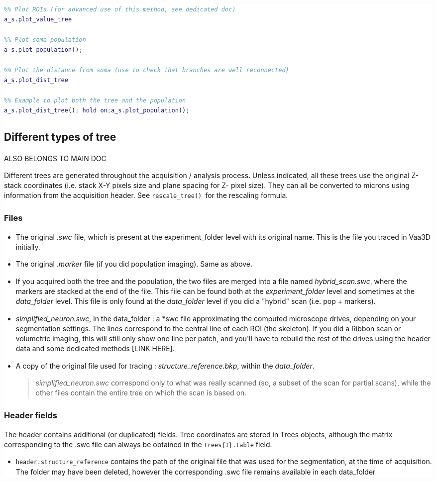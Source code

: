 ```matlab
%% Plot ROIs (for advanced use of this method, see dedicated doc)
a_s.plot_value_tree

%% Plot soma population 
a_s.plot_population();

%% Plot the distance from soma (use to check that branches are well reconnected)
a_s.plot_dist_tree

%% Example to plot both the tree and the population
a_s.plot_dist_tree(); hold on;a_s.plot_population();
```



## Different types of tree

ALSO BELONGS TO MAIN DOC

Different trees are generated throughout the acquisition / analysis process. Unless indicated, all these trees use the original Z-stack coordinates (i.e. stack X-Y pixels size and plane spacing for Z- pixel size). They can all be converted to microns using information from the acquisition header. See `rescale_tree() `for the rescaling formula.

### Files

- The original *.swc* file, which is present at the experiment_folder level with its original name. This is the file you traced in Vaa3D initially.

- The original *.marker* file (if you did population imaging). Same as above.

- If you acquired both the tree and the population, the two files are merged into a file named *hybrid_scan.swc*, where the markers are stacked at the end of the file. This file can be found both at the *experiment_folder* level and sometimes at the *data_folder* level. This file is only found at the *data_folder* level if you did a "hybrid" scan (i.e. pop + markers).

- *simplified_neuron.swc*, in the data_folder : a *swc file approximating the computed microscope drives, depending on your segmentation settings. The lines correspond to the central line of each ROI (the skeleton). If you did a Ribbon scan or volumetric imaging, this will still only show one line per patch, and you'll have to rebuild the rest of the drives using the header data and some dedicated methods  [LINK HERE].

- A copy of the original file used for tracing : *structure_reference.bkp*, within the *data_folder*.

  > *simplified_neuron.swc* correspond only to what was really scanned (so, a subset of the scan for partial scans), while the other files contain the entire tree on which the scan is based on.

### Header fields

The header contains additional (or duplicated) fields. Tree coordinates are stored in Trees objects, although the matrix corresponding to the .swc file can always be obtained in the `trees{1}.table` field.

- `header.structure_reference` contains the path of the original file that was used for the segmentation, at the time of acquisition. The folder may have been deleted, however the corresponding .swc file remains available in each data_folder
